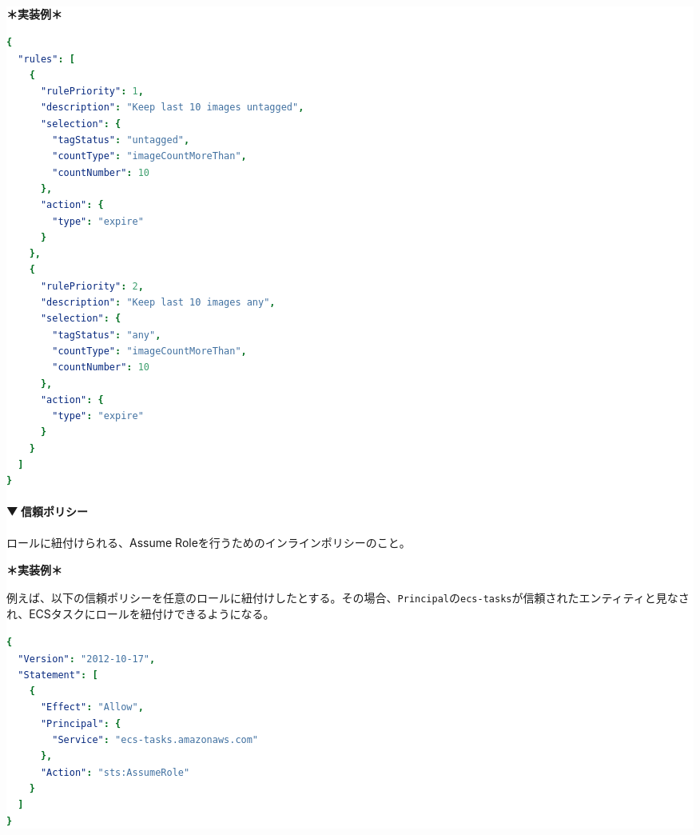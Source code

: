 

**＊実装例＊**

```yaml
{
  "rules": [
    {
      "rulePriority": 1,
      "description": "Keep last 10 images untagged",
      "selection": {
        "tagStatus": "untagged",
        "countType": "imageCountMoreThan",
        "countNumber": 10
      },
      "action": {
        "type": "expire"
      }
    },
    {
      "rulePriority": 2,
      "description": "Keep last 10 images any",
      "selection": {
        "tagStatus": "any",
        "countType": "imageCountMoreThan",
        "countNumber": 10
      },
      "action": {
        "type": "expire"
      }
    }
  ]
}
```

#### ▼ 信頼ポリシー

ロールに紐付けられる、Assume Roleを行うためのインラインポリシーのこと。



**＊実装例＊**

例えば、以下の信頼ポリシーを任意のロールに紐付けしたとする。その場合、```Principal```の```ecs-tasks```が信頼されたエンティティと見なされ、ECSタスクにロールを紐付けできるようになる。

```yaml
{
  "Version": "2012-10-17",
  "Statement": [
    {
      "Effect": "Allow",
      "Principal": {
        "Service": "ecs-tasks.amazonaws.com"
      },
      "Action": "sts:AssumeRole"
    }
  ]
}
```
